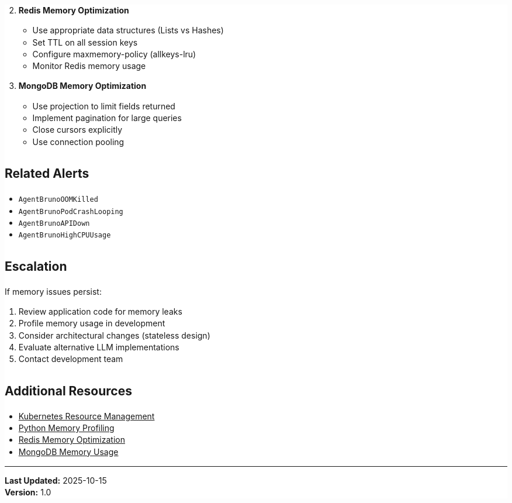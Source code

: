    ```python
   ```

2. **Redis Memory Optimization**
   - Use appropriate data structures (Lists vs Hashes)
   - Set TTL on all session keys
   - Configure maxmemory-policy (allkeys-lru)
   - Monitor Redis memory usage

3. **MongoDB Memory Optimization**
   - Use projection to limit fields returned
   - Implement pagination for large queries
   - Close cursors explicitly
   - Use connection pooling

## Related Alerts

- `AgentBrunoOOMKilled`
- `AgentBrunoPodCrashLooping`
- `AgentBrunoAPIDown`
- `AgentBrunoHighCPUUsage`

## Escalation

If memory issues persist:
1. Review application code for memory leaks
2. Profile memory usage in development
3. Consider architectural changes (stateless design)
4. Evaluate alternative LLM implementations
5. Contact development team

## Additional Resources

- [Kubernetes Resource Management](https://kubernetes.io/docs/concepts/configuration/manage-resources-containers/)
- [Python Memory Profiling](https://docs.python.org/3/library/tracemalloc.html)
- [Redis Memory Optimization](https://redis.io/docs/management/optimization/memory-optimization/)
- [MongoDB Memory Usage](https://www.mongodb.com/docs/manual/faq/diagnostics/#memory-usage)

---

**Last Updated:** 2025-10-15  
**Version:** 1.0

